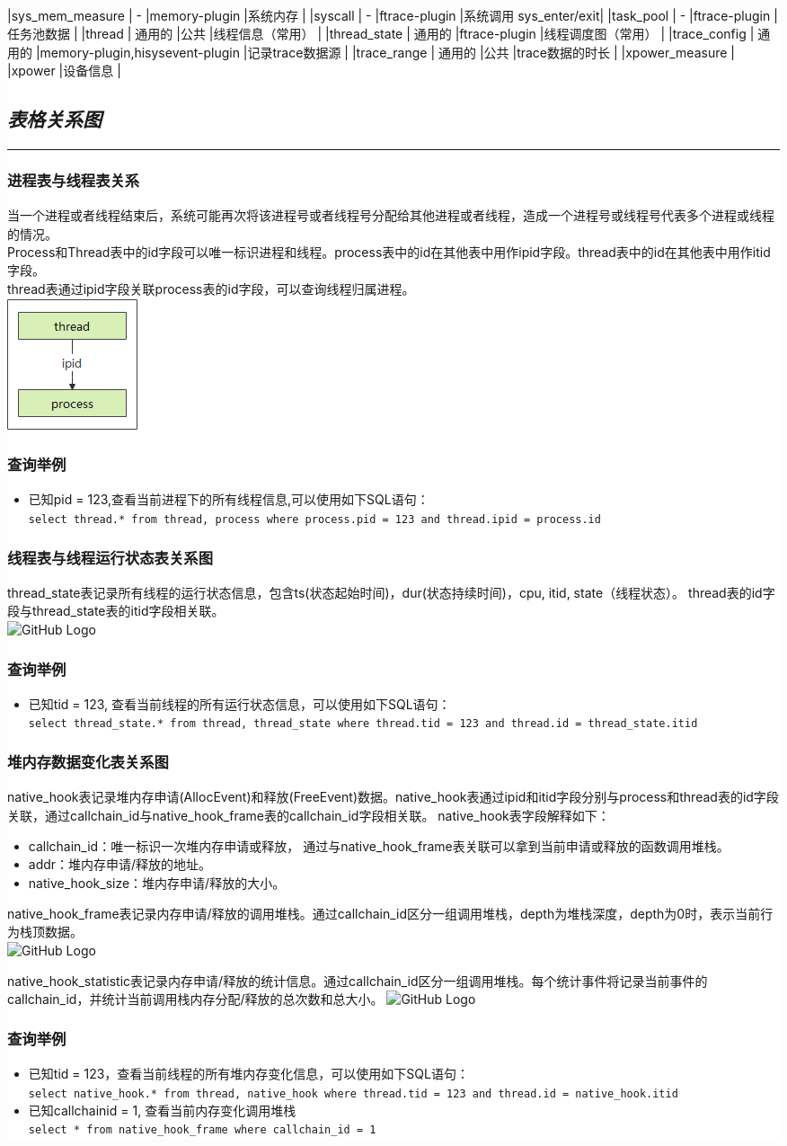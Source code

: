 |sys_mem_measure       |    -         |memory-plugin      |系统内存               |
|syscall               |    -         |ftrace-plugin      |系统调用 sys_enter/exit|
|task_pool             |    -         |ftrace-plugin      |任务池数据              |
|thread                |  通用的      |公共                |线程信息（常用）        |
|thread_state          |  通用的      |ftrace-plugin      |线程调度图（常用）      |
|trace_config          |  通用的      |memory-plugin,hisysevent-plugin  |记录trace数据源         |
|trace_range           |  通用的      |公共                |trace数据的时长         |
|xpower_measure        |              |xpower             |设备信息                |  

## ___表格关系图___
---
### 进程表与线程表关系
当一个进程或者线程结束后，系统可能再次将该进程号或者线程号分配给其他进程或者线程，造成一个进程号或线程号代表多个进程或线程的情况。  
Process和Thread表中的id字段可以唯一标识进程和线程。process表中的id在其他表中用作ipid字段。thread表中的id在其他表中用作itid字段。   
thread表通过ipid字段关联process表的id字段，可以查询线程归属进程。  
![GitHub Logo](../../figures/traceStreamer/process_thread.png) 
### 查询举例
- 已知pid = 123,查看当前进程下的所有线程信息,可以使用如下SQL语句：  
```select thread.* from thread, process where process.pid = 123 and thread.ipid = process.id```

### 线程表与线程运行状态表关系图
thread_state表记录所有线程的运行状态信息，包含ts(状态起始时间)，dur(状态持续时间)，cpu, itid, state（线程状态）。 thread表的id字段与thread_state表的itid字段相关联。  
![GitHub Logo](../../figures/traceStreamer/thread_state.png) 
### 查询举例
- 已知tid = 123, 查看当前线程的所有运行状态信息，可以使用如下SQL语句：  
```select thread_state.* from thread, thread_state where thread.tid = 123 and thread.id = thread_state.itid```

### 堆内存数据变化表关系图
native_hook表记录堆内存申请(AllocEvent)和释放(FreeEvent)数据。native_hook表通过ipid和itid字段分别与process和thread表的id字段关联，通过callchain_id与native_hook_frame表的callchain_id字段相关联。 
native_hook表字段解释如下：  
- callchain_id：唯一标识一次堆内存申请或释放， 通过与native_hook_frame表关联可以拿到当前申请或释放的函数调用堆栈。  
- addr：堆内存申请/释放的地址。  
- native_hook_size：堆内存申请/释放的大小。

native_hook_frame表记录内存申请/释放的调用堆栈。通过callchain_id区分一组调用堆栈，depth为堆栈深度，depth为0时，表示当前行为栈顶数据。  
![GitHub Logo](../../figures/traceStreamer/dump_and_mem.png) 

native_hook_statistic表记录内存申请/释放的统计信息。通过callchain_id区分一组调用堆栈。每个统计事件将记录当前事件的callchain_id，并统计当前调用栈内存分配/释放的总次数和总大小。
![GitHub Logo](../../figures/traceStreamer/db_native_hook_statistic.png) 

### 查询举例
- 已知tid = 123，查看当前线程的所有堆内存变化信息，可以使用如下SQL语句：  
```select native_hook.* from thread, native_hook where thread.tid = 123 and thread.id = native_hook.itid```
- 已知callchainid = 1, 查看当前内存变化调用堆栈  
```select * from native_hook_frame where callchain_id = 1```
```
